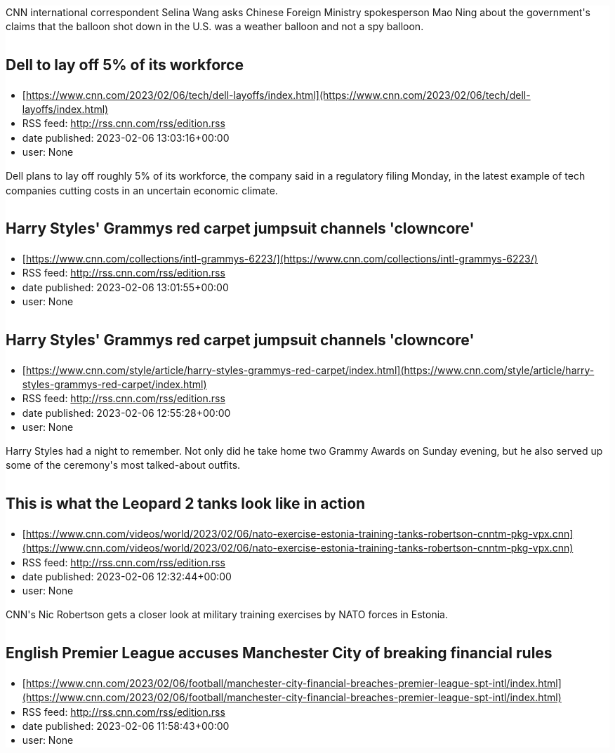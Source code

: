 CNN international correspondent Selina Wang asks Chinese Foreign Ministry spokesperson Mao Ning about the government's claims that the balloon shot down in the U.S. was a weather balloon and not a spy balloon.

## Dell to lay off 5% of its workforce
 - [https://www.cnn.com/2023/02/06/tech/dell-layoffs/index.html](https://www.cnn.com/2023/02/06/tech/dell-layoffs/index.html)
 - RSS feed: http://rss.cnn.com/rss/edition.rss
 - date published: 2023-02-06 13:03:16+00:00
 - user: None

Dell plans to lay off roughly 5% of its workforce, the company said in a regulatory filing Monday, in the latest example of tech companies cutting costs in an uncertain economic climate.

## Harry Styles' Grammys red carpet jumpsuit channels 'clowncore'
 - [https://www.cnn.com/collections/intl-grammys-6223/](https://www.cnn.com/collections/intl-grammys-6223/)
 - RSS feed: http://rss.cnn.com/rss/edition.rss
 - date published: 2023-02-06 13:01:55+00:00
 - user: None



## Harry Styles' Grammys red carpet jumpsuit channels 'clowncore'
 - [https://www.cnn.com/style/article/harry-styles-grammys-red-carpet/index.html](https://www.cnn.com/style/article/harry-styles-grammys-red-carpet/index.html)
 - RSS feed: http://rss.cnn.com/rss/edition.rss
 - date published: 2023-02-06 12:55:28+00:00
 - user: None

Harry Styles had a night to remember. Not only did he take home two Grammy Awards on Sunday evening, but he also served up some of the ceremony's most talked-about outfits.

## This is what the Leopard 2 tanks look like in action
 - [https://www.cnn.com/videos/world/2023/02/06/nato-exercise-estonia-training-tanks-robertson-cnntm-pkg-vpx.cnn](https://www.cnn.com/videos/world/2023/02/06/nato-exercise-estonia-training-tanks-robertson-cnntm-pkg-vpx.cnn)
 - RSS feed: http://rss.cnn.com/rss/edition.rss
 - date published: 2023-02-06 12:32:44+00:00
 - user: None

CNN's Nic Robertson gets a closer look at military training exercises by NATO forces in Estonia.

## English Premier League accuses Manchester City of breaking financial rules
 - [https://www.cnn.com/2023/02/06/football/manchester-city-financial-breaches-premier-league-spt-intl/index.html](https://www.cnn.com/2023/02/06/football/manchester-city-financial-breaches-premier-league-spt-intl/index.html)
 - RSS feed: http://rss.cnn.com/rss/edition.rss
 - date published: 2023-02-06 11:58:43+00:00
 - user: None

